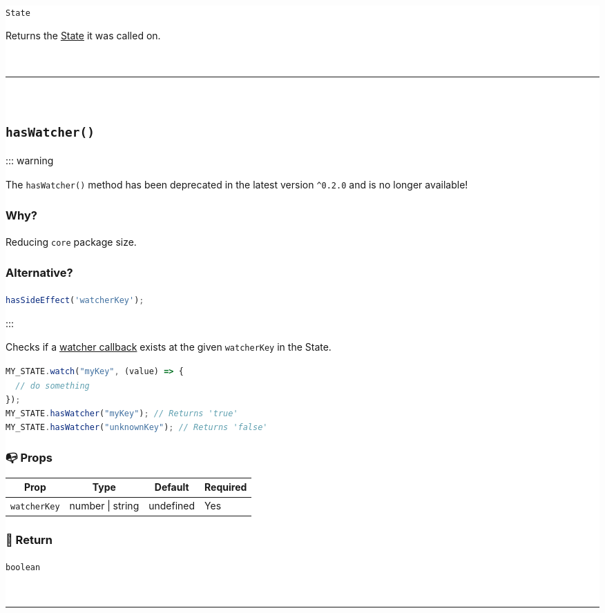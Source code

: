 ```ts
State
```
Returns the [State](./Introduction.md) it was called on.



<br />

---

<br />



## `hasWatcher()`

::: warning

The `hasWatcher()` method has been deprecated in the latest version `^0.2.0`
and is no longer available!

### Why?
Reducing `core` package size.

### Alternative?
```ts
hasSideEffect('watcherKey');
```

:::

Checks if a [watcher callback](#watch) exists at the given `watcherKey` in the State.
```ts {4,5}
MY_STATE.watch("myKey", (value) => {
  // do something
});
MY_STATE.hasWatcher("myKey"); // Returns 'true'
MY_STATE.hasWatcher("unknownKey"); // Returns 'false'
```

### 📭 Props

| Prop           | Type                                                                      | Default    | Required |
|----------------|---------------------------------------------------------------------------|------------|----------|
| `watcherKey`   | number \| string                                                          | undefined  | Yes      |

### 📄 Return

```ts
boolean
```



<br />

---
